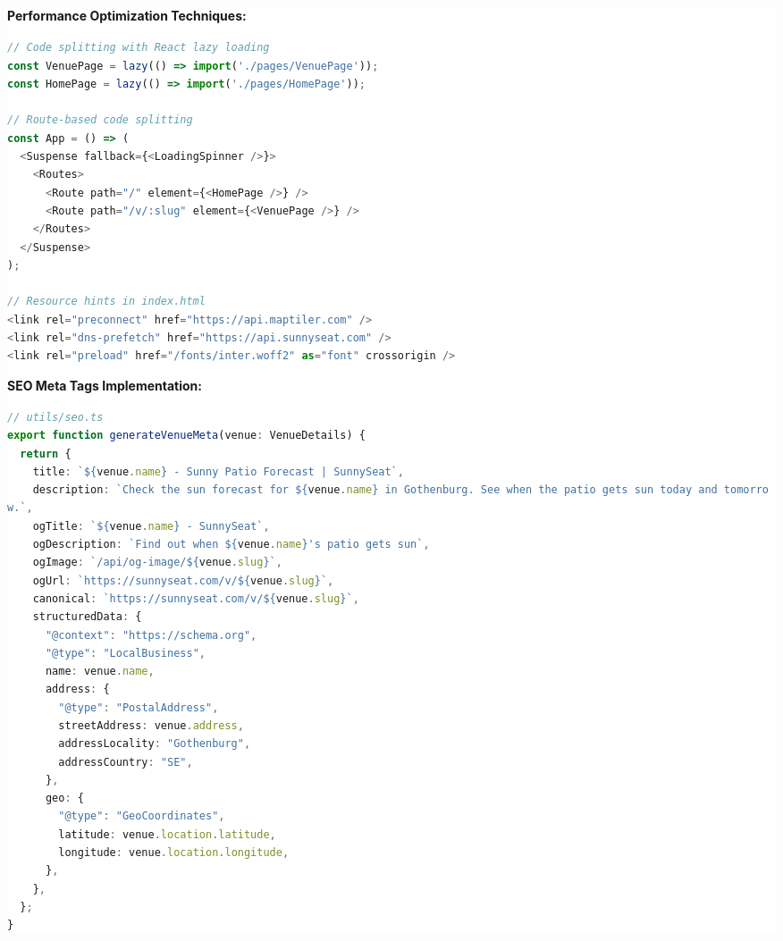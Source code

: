 **Performance Optimization Techniques:**

```typescript
// Code splitting with React lazy loading
const VenuePage = lazy(() => import('./pages/VenuePage'));
const HomePage = lazy(() => import('./pages/HomePage'));

// Route-based code splitting
const App = () => (
  <Suspense fallback={<LoadingSpinner />}>
    <Routes>
      <Route path="/" element={<HomePage />} />
      <Route path="/v/:slug" element={<VenuePage />} />
    </Routes>
  </Suspense>
);

// Resource hints in index.html
<link rel="preconnect" href="https://api.maptiler.com" />
<link rel="dns-prefetch" href="https://api.sunnyseat.com" />
<link rel="preload" href="/fonts/inter.woff2" as="font" crossorigin />
```

**SEO Meta Tags Implementation:**

```typescript
// utils/seo.ts
export function generateVenueMeta(venue: VenueDetails) {
  return {
    title: `${venue.name} - Sunny Patio Forecast | SunnySeat`,
    description: `Check the sun forecast for ${venue.name} in Gothenburg. See when the patio gets sun today and tomorrow.`,
    ogTitle: `${venue.name} - SunnySeat`,
    ogDescription: `Find out when ${venue.name}'s patio gets sun`,
    ogImage: `/api/og-image/${venue.slug}`,
    ogUrl: `https://sunnyseat.com/v/${venue.slug}`,
    canonical: `https://sunnyseat.com/v/${venue.slug}`,
    structuredData: {
      "@context": "https://schema.org",
      "@type": "LocalBusiness",
      name: venue.name,
      address: {
        "@type": "PostalAddress",
        streetAddress: venue.address,
        addressLocality: "Gothenburg",
        addressCountry: "SE",
      },
      geo: {
        "@type": "GeoCoordinates",
        latitude: venue.location.latitude,
        longitude: venue.location.longitude,
      },
    },
  };
}
```
